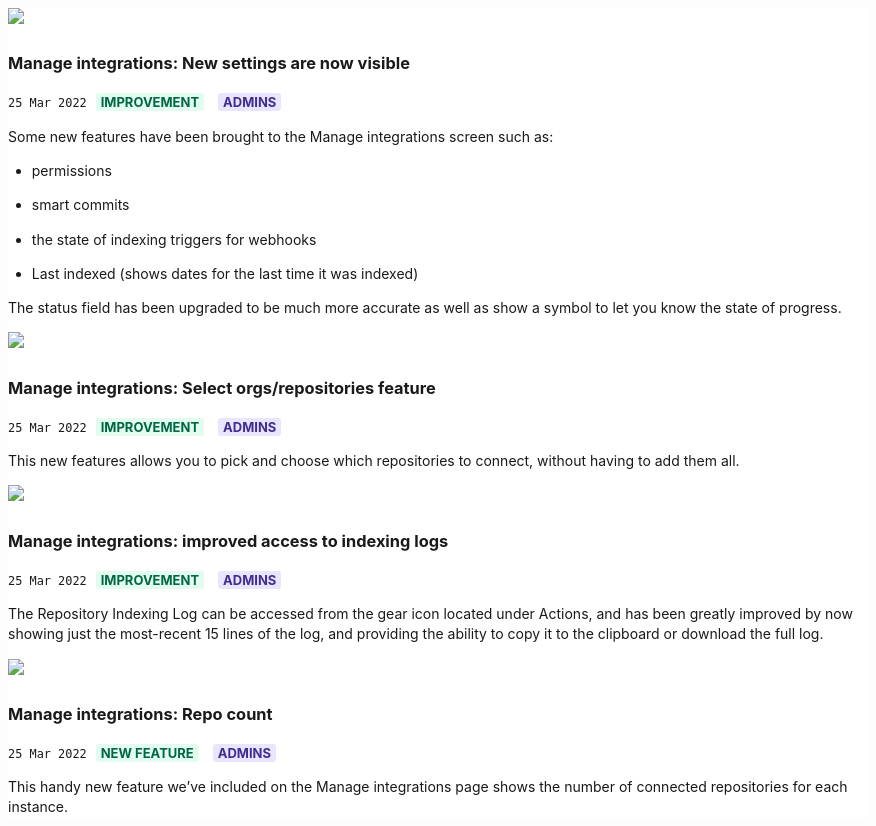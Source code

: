 ![](/wp-content/uploads/gij-gitcloud-gitmgr-integration-enable-disable.png)

### Manage integrations: New settings are now visible

`25 Mar 2022` <b style='background-color:#E2FCEF; padding:1px 5px; color:#006745; border-radius:3px; margin: 0 5px; font-size: small;'>IMPROVEMENT</b> <b style='background-color:#EAE5FE; padding:1px 5px; color:#412C92; border-radius:3px; margin: 0 5px; font-size: small;'>ADMINS</b>

Some new features have been brought to the Manage integrations screen such as:

*   permissions

*   smart commits

*   the state of indexing triggers for webhooks

*   Last indexed (shows dates for the last time it was indexed)


The status field has been upgraded to be much more accurate as well as show a symbol to let you know the state of progress.

![](/wp-content/uploads/gij-gitcloud-gitmgr-integration-index-and-status-features.png)

### Manage integrations: Select orgs/repositories feature

`25 Mar 2022` <b style='background-color:#E2FCEF; padding:1px 5px; color:#006745; border-radius:3px; margin: 0 5px; font-size: small;'>IMPROVEMENT</b> <b style='background-color:#EAE5FE; padding:1px 5px; color:#412C92; border-radius:3px; margin: 0 5px; font-size: small;'>ADMINS</b>

This new features allows you to pick and choose which repositories to connect, without having to add them all.

![](/wp-content/uploads/gij-gitcloud-managed-ui-github-repo-sel.png)

### Manage integrations: improved access to indexing logs

`25 Mar 2022` <b style='background-color:#E2FCEF; padding:1px 5px; color:#006745; border-radius:3px; margin: 0 5px; font-size: small;'>IMPROVEMENT</b> <b style='background-color:#EAE5FE; padding:1px 5px; color:#412C92; border-radius:3px; margin: 0 5px; font-size: small;'>ADMINS</b>

The Repository Indexing Log can be accessed from the gear icon located under Actions, and has been greatly improved by now showing just the most-recent 15 lines of the log, and providing the ability to copy it to the clipboard or download the full log.

![](/wp-content/uploads/gij-gitcloud-gitmgr-integration-view-logs-notes.png)

### Manage integrations: Repo count

`25 Mar 2022` <b style='background-color:#E2FCEF; padding:1px 5px; color:#006745; border-radius:3px; margin: 0 5px; font-size: small;'>NEW FEATURE</b> <b style='background-color:#EAE5FE; padding:1px 5px; color:#412C92; border-radius:3px; margin: 0 5px; font-size: small;'>ADMINS</b>

This handy new feature we’ve included on the Manage integrations page shows the number of connected repositories for each instance.
